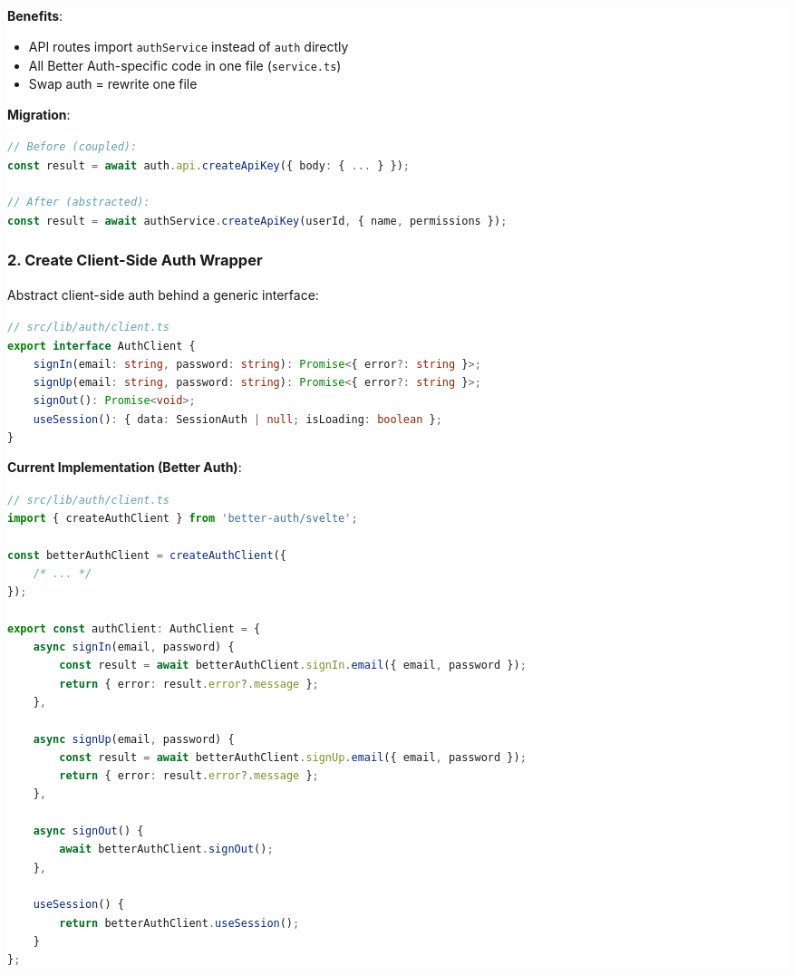 **Benefits**:

- API routes import `authService` instead of `auth` directly
- All Better Auth-specific code in one file (`service.ts`)
- Swap auth = rewrite one file

**Migration**:

```typescript
// Before (coupled):
const result = await auth.api.createApiKey({ body: { ... } });

// After (abstracted):
const result = await authService.createApiKey(userId, { name, permissions });
```

### 2. Create Client-Side Auth Wrapper

Abstract client-side auth behind a generic interface:

```typescript
// src/lib/auth/client.ts
export interface AuthClient {
	signIn(email: string, password: string): Promise<{ error?: string }>;
	signUp(email: string, password: string): Promise<{ error?: string }>;
	signOut(): Promise<void>;
	useSession(): { data: SessionAuth | null; isLoading: boolean };
}
```

**Current Implementation (Better Auth)**:

```typescript
// src/lib/auth/client.ts
import { createAuthClient } from 'better-auth/svelte';

const betterAuthClient = createAuthClient({
	/* ... */
});

export const authClient: AuthClient = {
	async signIn(email, password) {
		const result = await betterAuthClient.signIn.email({ email, password });
		return { error: result.error?.message };
	},

	async signUp(email, password) {
		const result = await betterAuthClient.signUp.email({ email, password });
		return { error: result.error?.message };
	},

	async signOut() {
		await betterAuthClient.signOut();
	},

	useSession() {
		return betterAuthClient.useSession();
	}
};
```
